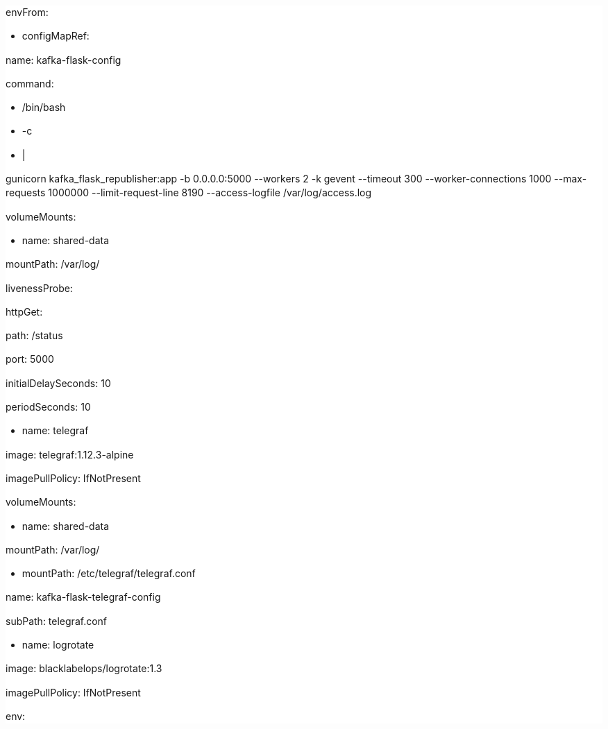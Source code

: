 envFrom:

- configMapRef:

name: kafka-flask-config

command:

- /bin/bash

- -c

- |

gunicorn kafka_flask_republisher:app -b 0.0.0.0:5000 --workers 2 -k gevent --timeout 300 --worker-connections 1000 --max-requests 1000000 --limit-request-line 8190 --access-logfile /var/log/access.log

volumeMounts:

- name: shared-data

mountPath: /var/log/

livenessProbe:

httpGet:

path: /status

port: 5000

initialDelaySeconds: 10

periodSeconds: 10



- name: telegraf

image: telegraf:1.12.3-alpine

imagePullPolicy: IfNotPresent

volumeMounts:

- name: shared-data

mountPath: /var/log/

- mountPath: /etc/telegraf/telegraf.conf

name: kafka-flask-telegraf-config

subPath: telegraf.conf



- name: logrotate

image: blacklabelops/logrotate:1.3

imagePullPolicy: IfNotPresent

env:
